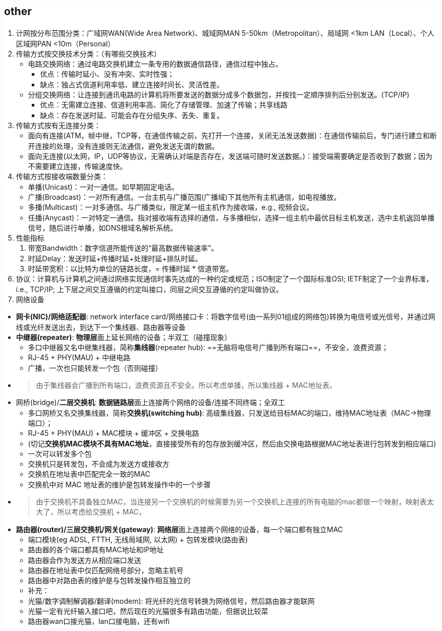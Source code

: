 ## other

1. 计网按分布范围分类：广域网WAN(Wide Area Network)、城域网MAN 5-50km（Metropolitan）、局域网 <1km LAN（Local）、个人区域网PAN <10m（Personal）
2. 传输方式按交换技术分类：（有哪些交换技术）
   - 电路交换网络：通过电路交换机建立一条专用的数据通信路径，通信过程中独占。
       - 优点：传输时延小、没有冲突、实时性强；
       - 缺点：独占式信道利用率低、建立连接时间长、灵活性差。
   - 分组交换网络：让连接到通讯电路的计算机将所要发送的数据分成多个数据包，并按找一定顺序排列后分别发送。(TCP/IP)
      - 优点：无需建立连接、信道利用率高、简化了存储管理、加速了传输；共享线路
      - 缺点：存在发送时延、可能会存在分组失序、丢失、重复。
3. 传输方式按有无连接分类：
   - 面向有连接(ATM，帧中继，TCP等，在通信传输之前，先打开一个连接，关闭无法发送数据)：在通信传输前后，专门进行建立和断开连接的处理，没有连接则无法通信，避免发送无谓的数据。
   - 面向无连接(以太网，IP，UDP等协议，无需确认对端是否存在，发送端可随时发送数据。)：接受端需要确定是否收到了数据；因为不需要建立连接，传输速度快。
4. 传输方式按接收端数量分类：
   - 单播(Unicast)：一对一通信。如早期固定电话。
   - 广播(Broadcast)：一对所有通信。一台主机与广播范围(广播域)下其他所有主机通信，如电视播放。
   - 多播(Multicast)：一对多通信。与广播类似，限定某一组主机作为接收端，e.g., 视频会议。
   - 任播(Anycast)：一对特定一通信。指对接收端有选择的通信，与多播相似，选择一组主机中最优目标主机发送，选中主机返回单播信号，随后进行单播，如DNS根域名解析系统。
5. 性能指标
   1. 带宽Bandwidth：数字信道所能传送的“最高数据传输速率”。
   2. 时延Delay：发送时延+传播时延+处理时延+排队时延。
   3. 时延带宽积：以比特为单位的链路长度，= 传播时延 * 信道带宽。
6. 协议：计算机与计算机之间通过网络实现通信时事先达成的一种约定或规范；ISO制定了一个国际标准OSI; IETF制定了一个业界标准，i.e., TCP/IP; 上下层之间交互遵循的约定叫接口，同层之间交互遵循的约定叫做协议。
7. 网络设备

- **网卡(NIC)/网络适配器**: network interface card/网络接口卡：将数字信号(由一系列01组成的网络包)转换为电信号或光信号，并通过网线或光纤发送出去，到达下一个集线器、路由器等设备
- **中继器(repeater)**: **物理层**面上延长网络的设备；半双工（碰撞现象）
  - 多口中继器又名中继集线器，简称**集线器**(repeater hub): ==无脑将电信号广播到所有端口==，不安全，浪费资源；
  - RJ-45 + PHY(MAU) + 中继电路
  - 广播，一次也只能转发一个包（否则碰撞）
- > 由于集线器会广播到所有端口，浪费资源且不安全。所以考虑单播，所以集线器 + MAC地址表。
- 网桥(bridge)/**二层交换机**: **数据链路层**面上连接两个网络的设备/连接不同终端；全双工
  - 多口网桥又名交换集线器，简称**交换机(switching hub)**: 高级集线器，只发送给目标MAC的端口，维持MAC地址表（MAC->物理端口）；
  - RJ-45 + PHY(MAU) + MAC模块 + 缓冲区 + 交换电路
  - (切记**交换机MAC模块不具有MAC地址**，直接接受所有的包存放到缓冲区，然后由交换电路根据MAC地址表进行包转发到相应端口)
  - 一次可以转发多个包
  - 交换机只是转发包，不会成为发送方或接收方
  - 交换机在地址表中匹配完全一致的MAC
  - 交换机中对 MAC 地址表的维护是包转发操作中的一个步骤
- > 由于交换机不具备独立MAC，当连接另一个交换机的时候需要为另一个交换机上连接的所有电脑的mac都做一个映射，映射表太大了，所以考虑给交换机 + MAC，
- **路由器(router)/三层交换机/网关(gateway)**: **网络层**面上连接两个网络的设备，每一个端口都有独立MAC
  - 端口模块(eg ADSL, FTTH, 无线局域网, 以太网) + 包转发模块(路由表)
  - 路由器的各个端口都具有MAC地址和IP地址
  - 路由器会作为发送方从相应端口发送
  - 路由器在地址表中仅匹配网络号部分，忽略主机号
  - 路由器中对路由表的维护是与包转发操作相互独立的
  - 补充：
  - 光猫/数字调制解调器/翻译(modem): 将光纤的光信号转换为网络信号，然后路由器才能联网
  - 光猫一定有光纤输入接口吧，然后现在的光猫很多有路由功能，但据说比较菜
  - 路由器wan口接光猫，lan口接电脑，还有wifi